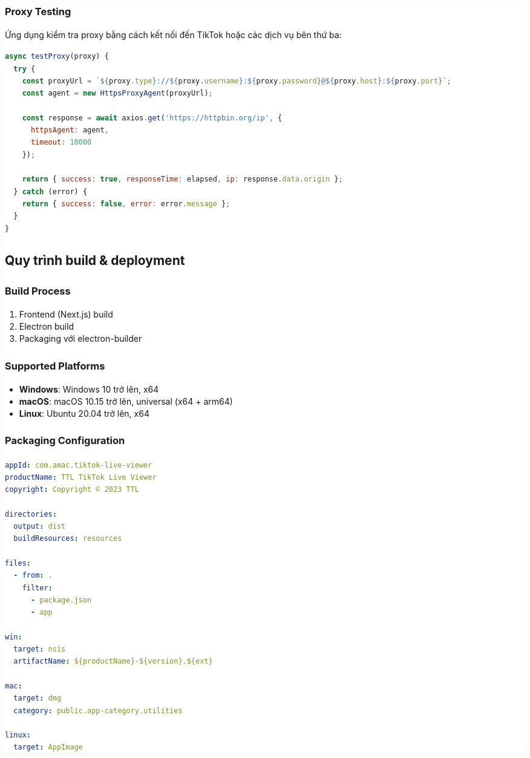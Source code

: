 ### Proxy Testing

Ứng dụng kiểm tra proxy bằng cách kết nối đến TikTok hoặc các dịch vụ bên thứ ba:

```javascript
async testProxy(proxy) {
  try {
    const proxyUrl = `${proxy.type}://${proxy.username}:${proxy.password}@${proxy.host}:${proxy.port}`;
    const agent = new HttpsProxyAgent(proxyUrl);
    
    const response = await axios.get('https://httpbin.org/ip', {
      httpsAgent: agent,
      timeout: 10000
    });
    
    return { success: true, responseTime: elapsed, ip: response.data.origin };
  } catch (error) {
    return { success: false, error: error.message };
  }
}
```

## Quy trình build & deployment

### Build Process

1. Frontend (Next.js) build
2. Electron build
3. Packaging với electron-builder

### Supported Platforms

- **Windows**: Windows 10 trở lên, x64
- **macOS**: macOS 10.15 trở lên, universal (x64 + arm64)
- **Linux**: Ubuntu 20.04 trở lên, x64

### Packaging Configuration

```yaml
appId: com.amac.tiktok-live-viewer
productName: TTL TikTok Live Viewer
copyright: Copyright © 2023 TTL

directories:
  output: dist
  buildResources: resources

files:
  - from: .
    filter:
      - package.json
      - app

win:
  target: nsis
  artifactName: ${productName}-${version}.${ext}

mac:
  target: dmg
  category: public.app-category.utilities

linux:
  target: AppImage
```